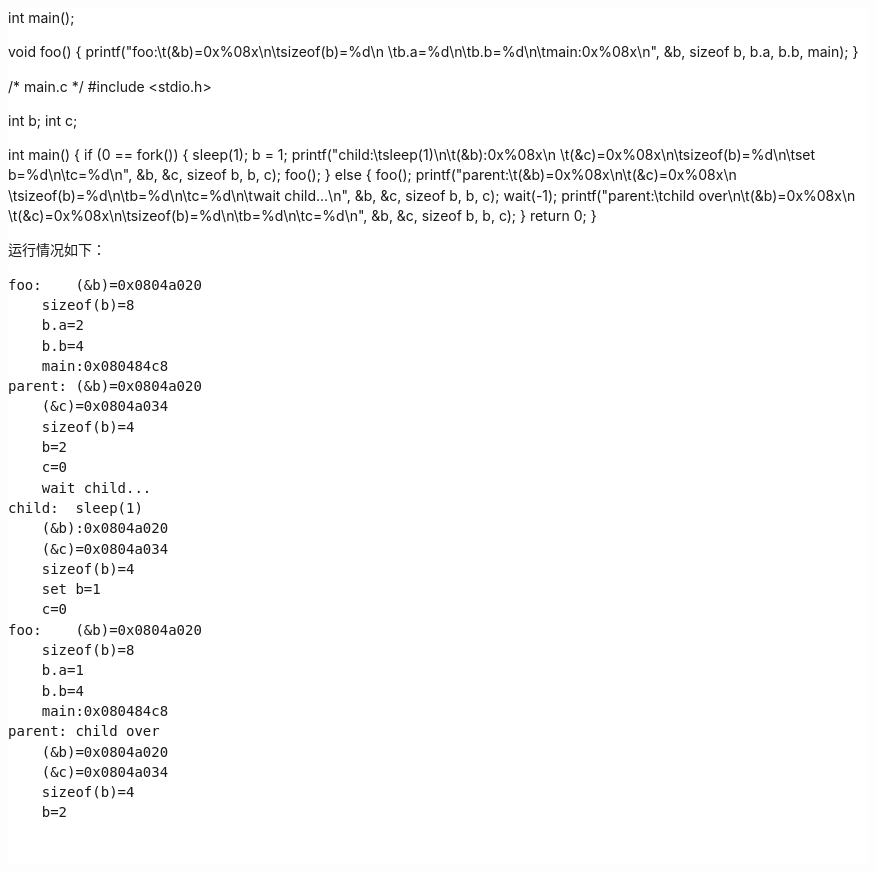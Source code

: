 int main();

void foo()
{
    printf(&quot;foo:\t(&amp;b)=0x%08x\n\tsizeof(b)=%d\n
        \tb.a=%d\n\tb.b=%d\n\tmain:0x%08x\n&quot;,
        &amp;b, sizeof b, b.a, b.b, main);
}

/* main.c */
#include &lt;stdio.h&gt;

int b;
int c;

int main()
{
    if (0 == fork()) {
        sleep(1);
        b = 1;
        printf(&quot;child:\tsleep(1)\n\t(&amp;b):0x%08x\n
            \t(&amp;c)=0x%08x\n\tsizeof(b)=%d\n\tset b=%d\n\tc=%d\n&quot;,
            &amp;b, &amp;c, sizeof b, b, c);
        foo();
    } else {
        foo();
        printf(&quot;parent:\t(&amp;b)=0x%08x\n\t(&amp;c)=0x%08x\n
            \tsizeof(b)=%d\n\tb=%d\n\tc=%d\n\twait child...\n&quot;,
            &amp;b, &amp;c, sizeof b, b, c);
        wait(-1);
        printf(&quot;parent:\tchild over\n\t(&amp;b)=0x%08x\n
            \t(&amp;c)=0x%08x\n\tsizeof(b)=%d\n\tb=%d\n\tc=%d\n&quot;,
            &amp;b, &amp;c, sizeof b, b, c);
    }
    return 0;
}</pre>
<p>运行情况如下：</p>
<pre class="brush: bash; title: ; notranslate" title="">
foo:	(&amp;b)=0x0804a020
	sizeof(b)=8
	b.a=2
	b.b=4
	main:0x080484c8
parent:	(&amp;b)=0x0804a020
	(&amp;c)=0x0804a034
	sizeof(b)=4
	b=2
	c=0
	wait child...
child:	sleep(1)
	(&amp;b):0x0804a020
	(&amp;c)=0x0804a034
	sizeof(b)=4
	set b=1
	c=0
foo:	(&amp;b)=0x0804a020
	sizeof(b)=8
	b.a=1
	b.b=4
	main:0x080484c8
parent:	child over
	(&amp;b)=0x0804a020
	(&amp;c)=0x0804a034
	sizeof(b)=4
	b=2